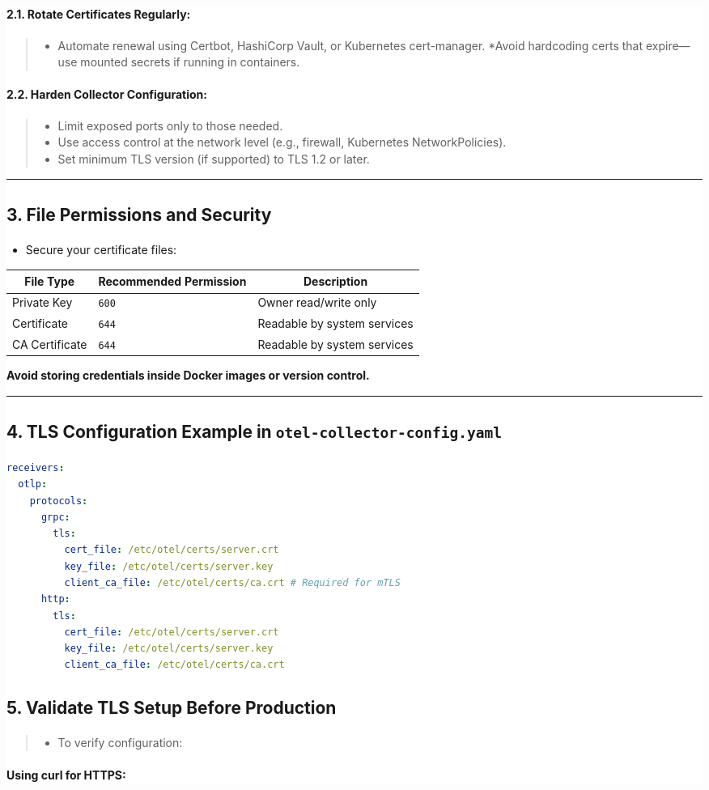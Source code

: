 #### 2.1. Rotate Certificates Regularly:

> - Automate renewal using Certbot, HashiCorp Vault, or Kubernetes cert-manager.
>   \*Avoid hardcoding certs that expire—use mounted secrets if running in containers.

#### 2.2. Harden Collector Configuration:

> - Limit exposed ports only to those needed.
> - Use access control at the network level (e.g., firewall, Kubernetes NetworkPolicies).
> - Set minimum TLS version (if supported) to TLS 1.2 or later.

---

## 3. File Permissions and Security

- Secure your certificate files:

| File Type      | Recommended Permission | Description                 |
| -------------- | ---------------------- | --------------------------- |
| Private Key    | `600`                  | Owner read/write only       |
| Certificate    | `644`                  | Readable by system services |
| CA Certificate | `644`                  | Readable by system services |

**Avoid storing credentials inside Docker images or version control.**

---

## 4. TLS Configuration Example in `otel-collector-config.yaml`

```yaml
receivers:
  otlp:
    protocols:
      grpc:
        tls:
          cert_file: /etc/otel/certs/server.crt
          key_file: /etc/otel/certs/server.key
          client_ca_file: /etc/otel/certs/ca.crt # Required for mTLS
      http:
        tls:
          cert_file: /etc/otel/certs/server.crt
          key_file: /etc/otel/certs/server.key
          client_ca_file: /etc/otel/certs/ca.crt
```

## 5. Validate TLS Setup Before Production

> - To verify configuration:

#### Using curl for HTTPS:
